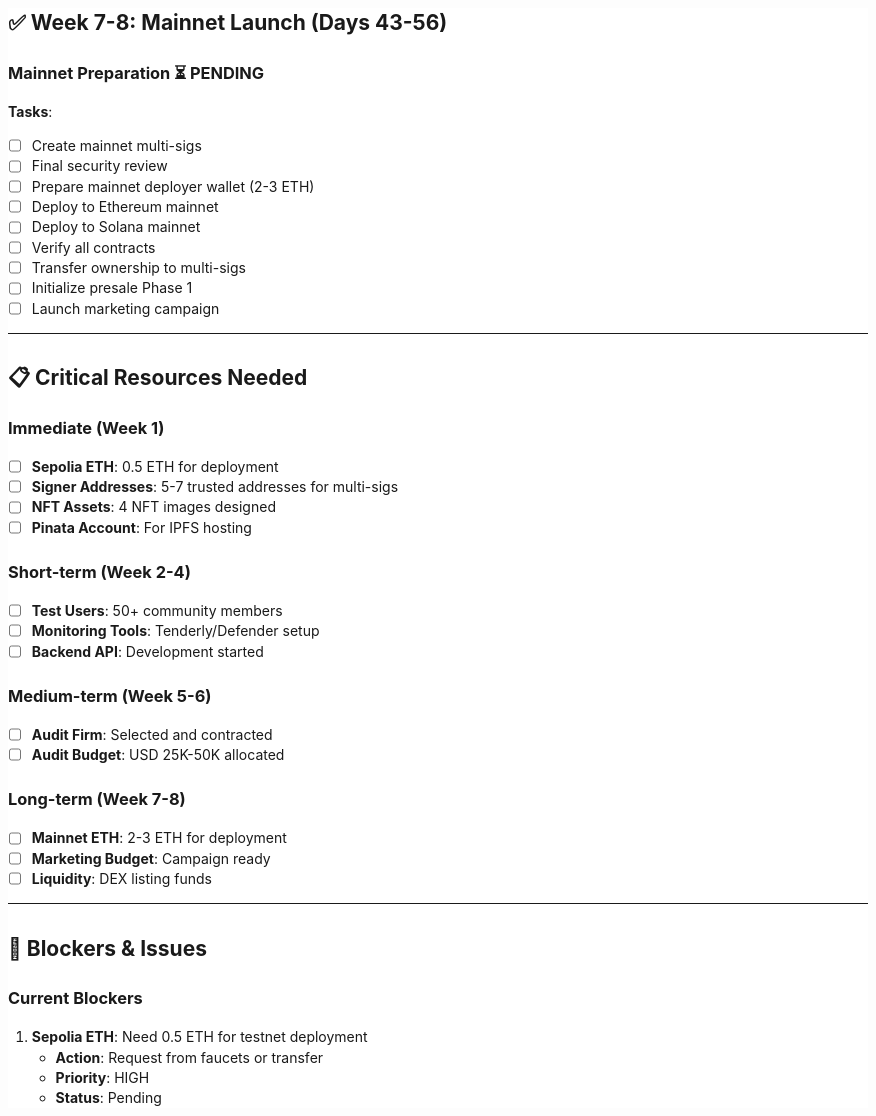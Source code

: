 
## ✅ Week 7-8: Mainnet Launch (Days 43-56)

### Mainnet Preparation ⏳ PENDING

**Tasks**:
- [ ] Create mainnet multi-sigs
- [ ] Final security review
- [ ] Prepare mainnet deployer wallet (2-3 ETH)
- [ ] Deploy to Ethereum mainnet
- [ ] Deploy to Solana mainnet
- [ ] Verify all contracts
- [ ] Transfer ownership to multi-sigs
- [ ] Initialize presale Phase 1
- [ ] Launch marketing campaign

---

## 📋 Critical Resources Needed

### Immediate (Week 1)
- [ ] **Sepolia ETH**: 0.5 ETH for deployment
- [ ] **Signer Addresses**: 5-7 trusted addresses for multi-sigs
- [ ] **NFT Assets**: 4 NFT images designed
- [ ] **Pinata Account**: For IPFS hosting

### Short-term (Week 2-4)
- [ ] **Test Users**: 50+ community members
- [ ] **Monitoring Tools**: Tenderly/Defender setup
- [ ] **Backend API**: Development started

### Medium-term (Week 5-6)
- [ ] **Audit Firm**: Selected and contracted
- [ ] **Audit Budget**: USD 25K-50K allocated

### Long-term (Week 7-8)
- [ ] **Mainnet ETH**: 2-3 ETH for deployment
- [ ] **Marketing Budget**: Campaign ready
- [ ] **Liquidity**: DEX listing funds

---

## 🚨 Blockers & Issues

### Current Blockers
1. **Sepolia ETH**: Need 0.5 ETH for testnet deployment
   - **Action**: Request from faucets or transfer
   - **Priority**: HIGH
   - **Status**: Pending
